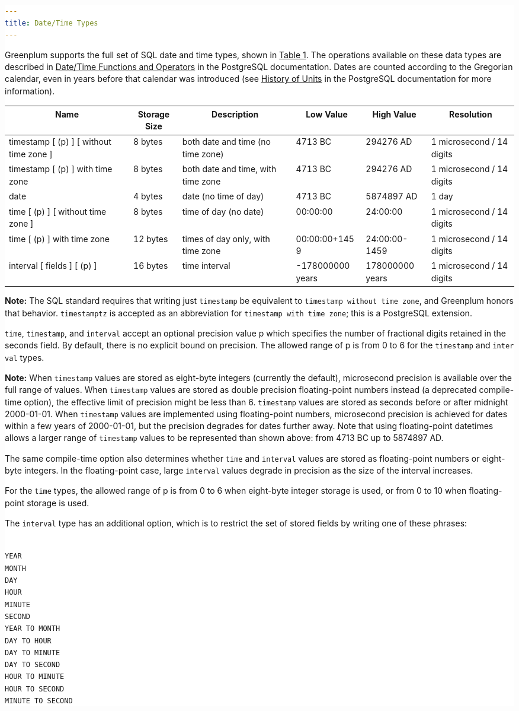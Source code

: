 ```yaml
---
title: Date/Time Types 
---
```


Greenplum supports the full set of SQL date and time types, shown in [Table 1](#datatype-datetime-table). The operations available on these data types are described in [Date/Time Functions and Operators](https://www.postgresql.org/docs/9.4/functions-datetime.html) in the PostgreSQL documentation. Dates are counted according to the Gregorian calendar, even in years before that calendar was introduced \(see [History of Units](https://www.postgresql.org/docs/9.4/datetime-units-history.html) in the PostgreSQL documentation for more information\).

|Name|Storage Size|Description|Low Value|High Value|Resolution|
|----|------------|-----------|---------|----------|----------|
|timestamp \[ \(p\) \] \[ without time zone \]|8 bytes|both date and time \(no time zone\)|4713 BC|294276 AD|1 microsecond / 14 digits|
|timestamp \[ \(p\) \] with time zone|8 bytes|both date and time, with time zone|4713 BC|294276 AD|1 microsecond / 14 digits|
|date|4 bytes|date \(no time of day\)|4713 BC|5874897 AD|1 day|
|time \[ \(p\) \] \[ without time zone \]|8 bytes|time of day \(no date\)|00:00:00|24:00:00|1 microsecond / 14 digits|
|time \[ \(p\) \] with time zone|12 bytes|times of day only, with time zone|00:00:00+1459|24:00:00-1459|1 microsecond / 14 digits|
|interval \[ fields \] \[ \(p\) \]|16 bytes|time interval|-178000000 years|178000000 years|1 microsecond / 14 digits|

**Note:** The SQL standard requires that writing just `timestamp` be equivalent to `timestamp without time zone`, and Greenplum honors that behavior. `timestamptz` is accepted as an abbreviation for `timestamp with time zone`; this is a PostgreSQL extension.

`time`, `timestamp`, and `interval` accept an optional precision value p which specifies the number of fractional digits retained in the seconds field. By default, there is no explicit bound on precision. The allowed range of p is from 0 to 6 for the `timestamp` and `interval` types.

**Note:** When `timestamp` values are stored as eight-byte integers \(currently the default\), microsecond precision is available over the full range of values. When `timestamp` values are stored as double precision floating-point numbers instead \(a deprecated compile-time option\), the effective limit of precision might be less than 6. `timestamp` values are stored as seconds before or after midnight 2000-01-01. When `timestamp` values are implemented using floating-point numbers, microsecond precision is achieved for dates within a few years of 2000-01-01, but the precision degrades for dates further away. Note that using floating-point datetimes allows a larger range of `timestamp` values to be represented than shown above: from 4713 BC up to 5874897 AD.

The same compile-time option also determines whether `time` and `interval` values are stored as floating-point numbers or eight-byte integers. In the floating-point case, large `interval` values degrade in precision as the size of the interval increases.

For the `time` types, the allowed range of p is from 0 to 6 when eight-byte integer storage is used, or from 0 to 10 when floating-point storage is used.

The `interval` type has an additional option, which is to restrict the set of stored fields by writing one of these phrases:

```

YEAR
MONTH
DAY
HOUR
MINUTE
SECOND
YEAR TO MONTH
DAY TO HOUR
DAY TO MINUTE
DAY TO SECOND
HOUR TO MINUTE
HOUR TO SECOND
MINUTE TO SECOND
```